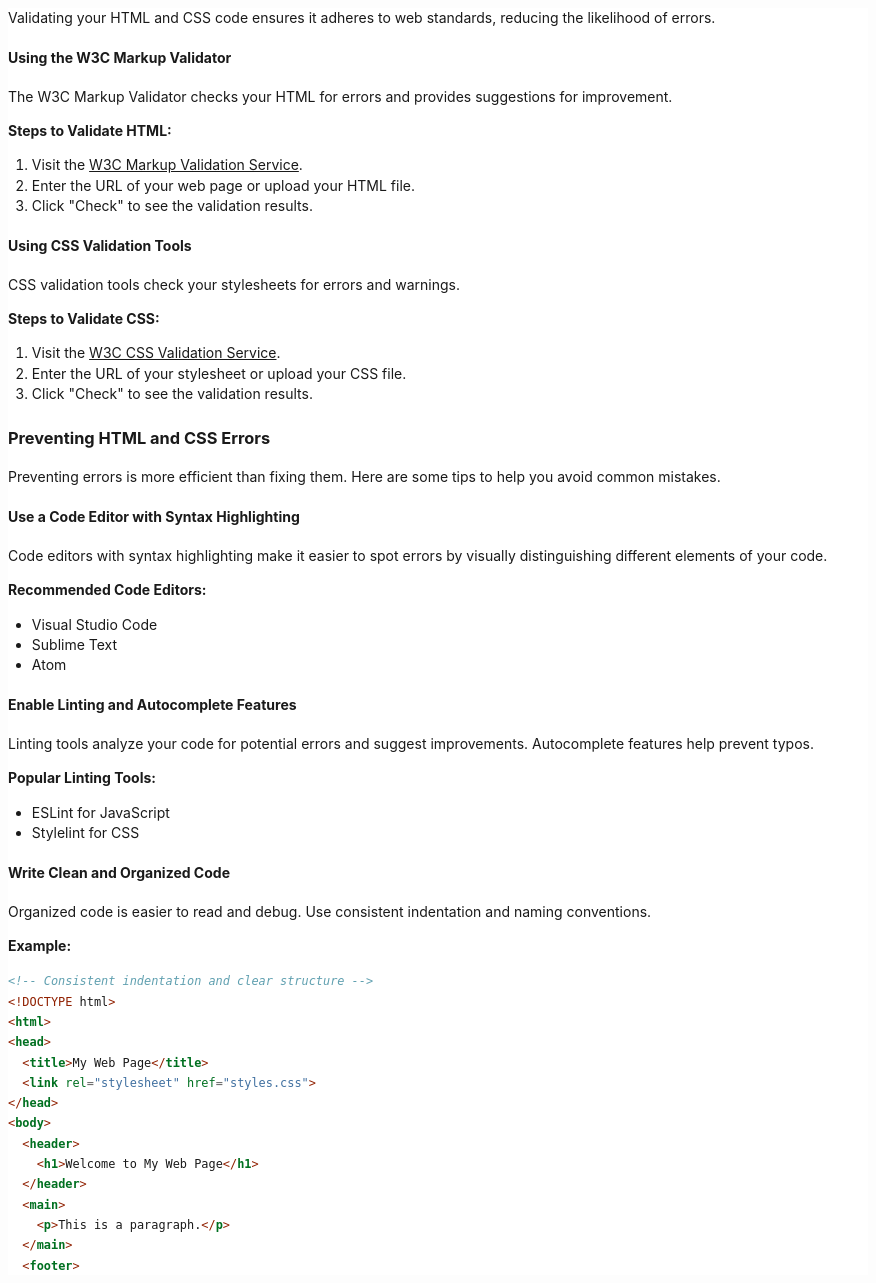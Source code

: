 Validating your HTML and CSS code ensures it adheres to web standards, reducing the likelihood of errors.

#### Using the W3C Markup Validator

The W3C Markup Validator checks your HTML for errors and provides suggestions for improvement.

**Steps to Validate HTML:**

1. Visit the [W3C Markup Validation Service](https://validator.w3.org/).
2. Enter the URL of your web page or upload your HTML file.
3. Click "Check" to see the validation results.

#### Using CSS Validation Tools

CSS validation tools check your stylesheets for errors and warnings.

**Steps to Validate CSS:**

1. Visit the [W3C CSS Validation Service](https://jigsaw.w3.org/css-validator/).
2. Enter the URL of your stylesheet or upload your CSS file.
3. Click "Check" to see the validation results.

### Preventing HTML and CSS Errors

Preventing errors is more efficient than fixing them. Here are some tips to help you avoid common mistakes.

#### Use a Code Editor with Syntax Highlighting

Code editors with syntax highlighting make it easier to spot errors by visually distinguishing different elements of your code.

**Recommended Code Editors:**

- Visual Studio Code
- Sublime Text
- Atom

#### Enable Linting and Autocomplete Features

Linting tools analyze your code for potential errors and suggest improvements. Autocomplete features help prevent typos.

**Popular Linting Tools:**

- ESLint for JavaScript
- Stylelint for CSS

#### Write Clean and Organized Code

Organized code is easier to read and debug. Use consistent indentation and naming conventions.

**Example:**

```html
<!-- Consistent indentation and clear structure -->
<!DOCTYPE html>
<html>
<head>
  <title>My Web Page</title>
  <link rel="stylesheet" href="styles.css">
</head>
<body>
  <header>
    <h1>Welcome to My Web Page</h1>
  </header>
  <main>
    <p>This is a paragraph.</p>
  </main>
  <footer>
```